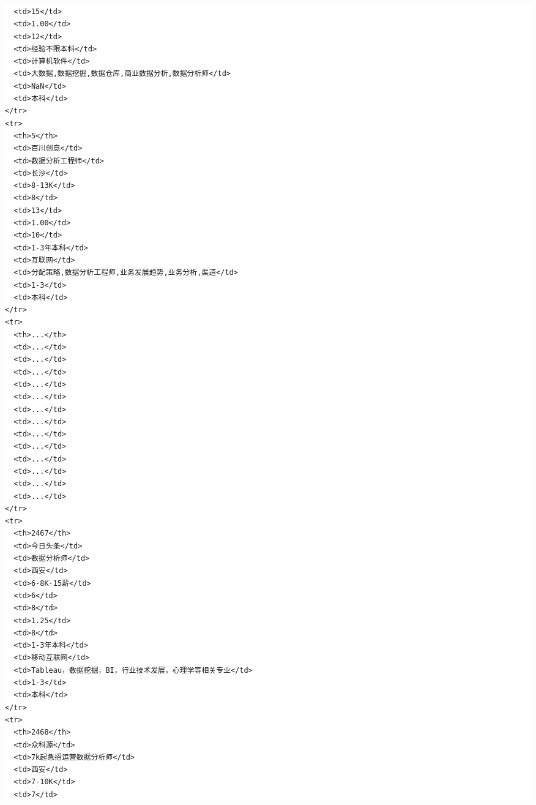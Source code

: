       <td>15</td>
      <td>1.00</td>
      <td>12</td>
      <td>经验不限本科</td>
      <td>计算机软件</td>
      <td>大数据,数据挖掘,数据仓库,商业数据分析,数据分析师</td>
      <td>NaN</td>
      <td>本科</td>
    </tr>
    <tr>
      <th>5</th>
      <td>百川创意</td>
      <td>数据分析工程师</td>
      <td>长沙</td>
      <td>8-13K</td>
      <td>8</td>
      <td>13</td>
      <td>1.00</td>
      <td>10</td>
      <td>1-3年本科</td>
      <td>互联网</td>
      <td>分配策略,数据分析工程师,业务发展趋势,业务分析,渠道</td>
      <td>1-3</td>
      <td>本科</td>
    </tr>
    <tr>
      <th>...</th>
      <td>...</td>
      <td>...</td>
      <td>...</td>
      <td>...</td>
      <td>...</td>
      <td>...</td>
      <td>...</td>
      <td>...</td>
      <td>...</td>
      <td>...</td>
      <td>...</td>
      <td>...</td>
      <td>...</td>
    </tr>
    <tr>
      <th>2467</th>
      <td>今日头条</td>
      <td>数据分析师</td>
      <td>西安</td>
      <td>6-8K·15薪</td>
      <td>6</td>
      <td>8</td>
      <td>1.25</td>
      <td>8</td>
      <td>1-3年本科</td>
      <td>移动互联网</td>
      <td>Tableau，数据挖掘，BI，行业技术发展，心理学等相关专业</td>
      <td>1-3</td>
      <td>本科</td>
    </tr>
    <tr>
      <th>2468</th>
      <td>众科源</td>
      <td>7k起急招运营数据分析师</td>
      <td>西安</td>
      <td>7-10K</td>
      <td>7</td>